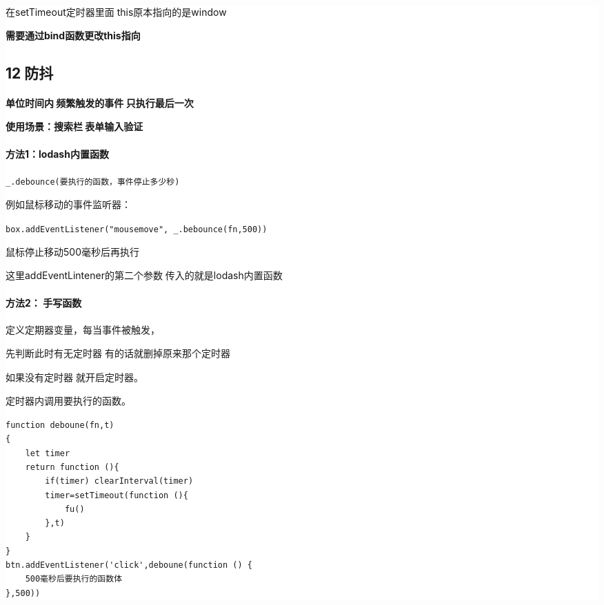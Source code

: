 在setTimeout定时器里面 this原本指向的是window 

 **需要通过bind函数更改this指向**





## 12 防抖

**单位时间内 频繁触发的事件 只执行最后一次**

**使用场景：搜索栏   表单输入验证**



#### 方法1：lodash内置函数



```
_.debounce(要执行的函数，事件停止多少秒)
```



例如鼠标移动的事件监听器：

```
box.addEventListener("mousemove", _.bebounce(fn,500))
```

鼠标停止移动500毫秒后再执行

这里addEventLintener的第二个参数     传入的就是lodash内置函数







#### 方法2：  手写函数

定义定期器变量，每当事件被触发，

先判断此时有无定时器  有的话就删掉原来那个定时器

如果没有定时器 就开启定时器。

定时器内调用要执行的函数。

```
function deboune(fn,t)
{
    let timer
    return function (){
        if(timer) clearInterval(timer)
        timer=setTimeout(function (){
            fu()
        },t)
    }
}
btn.addEventListener('click',deboune(function () {
    500毫秒后要执行的函数体
},500))
```
